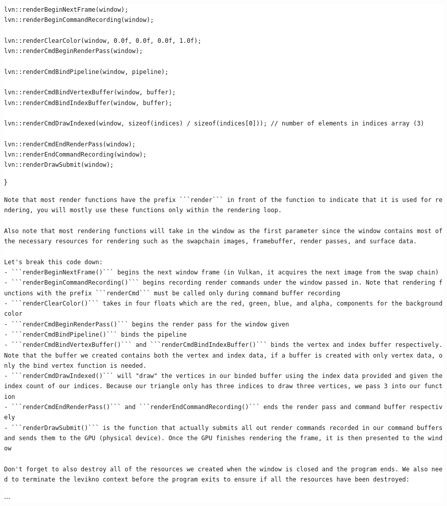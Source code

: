 	lvn::renderBeginNextFrame(window);
	lvn::renderBeginCommandRecording(window);

	lvn::renderClearColor(window, 0.0f, 0.0f, 0.0f, 1.0f);
	lvn::renderCmdBeginRenderPass(window);

	lvn::renderCmdBindPipeline(window, pipeline);

	lvn::renderCmdBindVertexBuffer(window, buffer);
	lvn::renderCmdBindIndexBuffer(window, buffer);

	lvn::renderCmdDrawIndexed(window, sizeof(indices) / sizeof(indices[0])); // number of elements in indices array (3)

	lvn::renderCmdEndRenderPass(window);
	lvn::renderEndCommandRecording(window);
	lvn::renderDrawSubmit(window);
}
```
Note that most render functions have the prefix ```render``` in front of the function to indicate that it is used for rendering, you will mostly use these functions only within the rendering loop.

Also note that most rendering functions will take in the window as the first parameter since the window contains most of the necessary resources for rendering such as the swapchain images, framebuffer, render passes, and surface data.

Let's break this code down:
- ```renderBeginNextFrame()``` begins the next window frame (in Vulkan, it acquires the next image from the swap chain)
- ```renderBeginCommandRecording()``` begins recording render commands under the window passed in. Note that rendering functions with the prefix ```renderCmd``` must be called only during command buffer recording
- ```renderClearColor()``` takes in four floats which are the red, green, blue, and alpha, components for the background color
- ```renderCmdBeginRenderPass()``` begins the render pass for the window given
- ```renderCmdBindPipeline()``` binds the pipeline
- ```renderCmdBindVertexBuffer()``` and ```renderCmdBindIndexBuffer()``` binds the vertex and index buffer respectively. Note that the buffer we created contains both the vertex and index data, if a buffer is created with only vertex data, only the bind vertex function is needed.
- ```renderCmdDrawIndexed()``` will "draw" the vertices in our binded buffer using the index data provided and given the index count of our indices. Because our triangle only has three indices to draw three vertices, we pass 3 into our function
- ```renderCmdEndRenderPass()``` and ```renderEndCommandRecording()``` ends the render pass and command buffer respectively
- ```renderDrawSubmit()``` is the function that actually submits all out render commands recorded in our command buffers and sends them to the GPU (physical device). Once the GPU finishes rendering the frame, it is then presented to the window

Don't forget to also destroy all of the resources we created when the window is closed and the program ends. We also need to terminate the levikno context before the program exits to ensure if all the resources have been destroyed:
```
...
